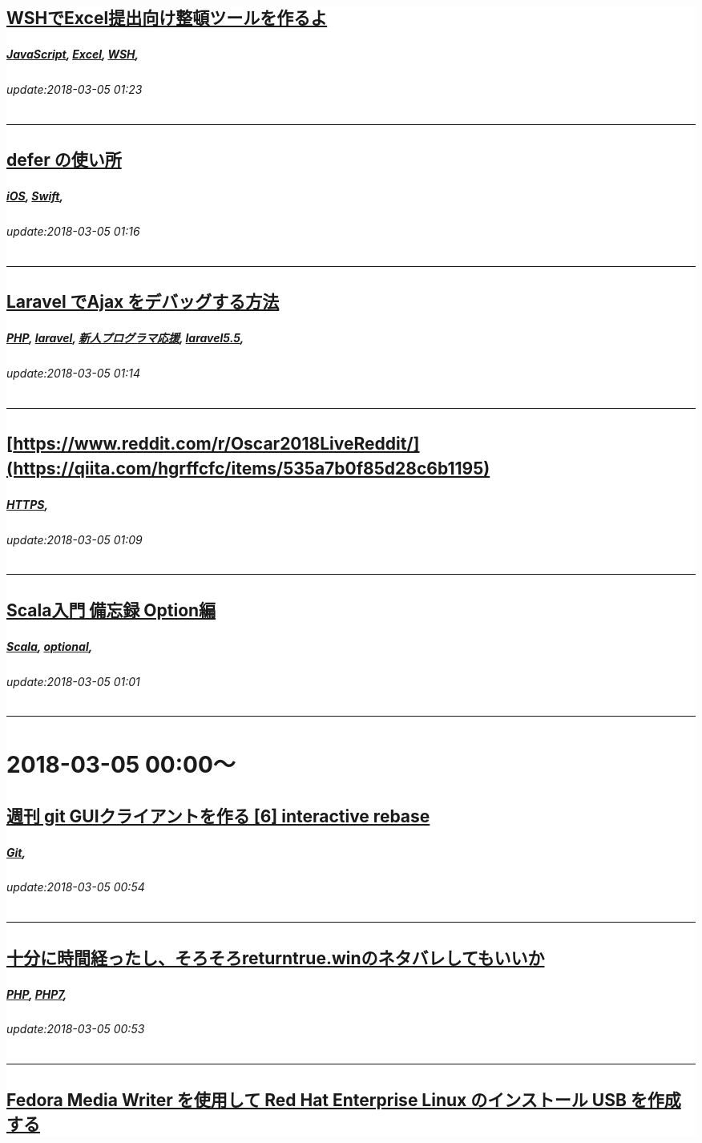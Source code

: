 ## [WSHでExcel提出向け整頓ツールを作るよ](https://qiita.com/fujisystem/items/6eed71cf712f9f6508b7)
##### [JavaScript](https://qiita.com/tags/JavaScript), [Excel](https://qiita.com/tags/Excel), [WSH](https://qiita.com/tags/WSH), 
###### update:2018-03-05 01:23
---
## [defer の使い所](https://qiita.com/kichikuchi/items/e47181c22293732893ec)
##### [iOS](https://qiita.com/tags/iOS), [Swift](https://qiita.com/tags/Swift), 
###### update:2018-03-05 01:16
---
## [Laravel でAjax をデバッグする方法](https://qiita.com/hubtakaya/items/8a2028e3c4da97253e48)
##### [PHP](https://qiita.com/tags/PHP), [laravel](https://qiita.com/tags/laravel), [新人プログラマ応援](https://qiita.com/tags/新人プログラマ応援), [laravel5.5](https://qiita.com/tags/laravel5.5), 
###### update:2018-03-05 01:14
---
## [https://www.reddit.com/r/Oscar2018LiveReddit/](https://qiita.com/hgrffcfc/items/535a7b0f85d28c6b1195)
##### [HTTPS](https://qiita.com/tags/HTTPS), 
###### update:2018-03-05 01:09
---
## [Scala入門 備忘録 Option編](https://qiita.com/uedashuhei/items/c89e924626418e0c4ca9)
##### [Scala](https://qiita.com/tags/Scala), [optional](https://qiita.com/tags/optional), 
###### update:2018-03-05 01:01
---




# 2018-03-05 00:00～
## [週刊 git GUIクライアントを作る [6] interactive rebase](https://qiita.com/guignol/items/1d611694ea4975591878)
##### [Git](https://qiita.com/tags/Git), 
###### update:2018-03-05 00:54
---
## [十分に時間経ったし、そろそろreturntrue.winのネタバレしてもいいか](https://qiita.com/ProjectICKX/items/55363437099c3d8aeaf1)
##### [PHP](https://qiita.com/tags/PHP), [PHP7](https://qiita.com/tags/PHP7), 
###### update:2018-03-05 00:53
---
## [Fedora Media Writer を使用して Red Hat Enterprise Linux のインストール USB を作成する](https://qiita.com/takuya0301/items/29859708a04e48e0a6d3)
